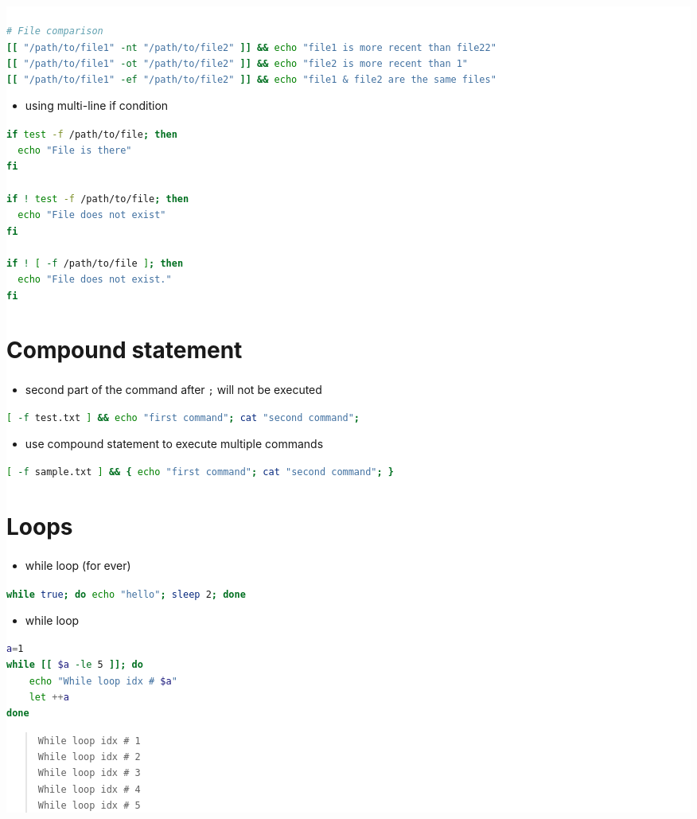 ```bash

# File comparison
[[ "/path/to/file1" -nt "/path/to/file2" ]] && echo "file1 is more recent than file22"
[[ "/path/to/file1" -ot "/path/to/file2" ]] && echo "file2 is more recent than 1"
[[ "/path/to/file1" -ef "/path/to/file2" ]] && echo "file1 & file2 are the same files"
```

- using multi-line if condition

```bash
if test -f /path/to/file; then
  echo "File is there"
fi

if ! test -f /path/to/file; then
  echo "File does not exist"
fi

if ! [ -f /path/to/file ]; then
  echo "File does not exist."
fi

```


# Compound statement
- second part of the command after `;` will not be executed
```bash
[ -f test.txt ] && echo "first command"; cat "second command";
```

- use compound statement to execute multiple commands
```bash
[ -f sample.txt ] && { echo "first command"; cat "second command"; }
```


# Loops

- while loop (for ever)
```bash
while true; do echo "hello"; sleep 2; done
```

- while loop
```bash
a=1
while [[ $a -le 5 ]]; do
    echo "While loop idx # $a"
    let ++a
done
```
> `While loop idx # 1` \
`While loop idx # 2` \
`While loop idx # 3` \
`While loop idx # 4` \
`While loop idx # 5`
